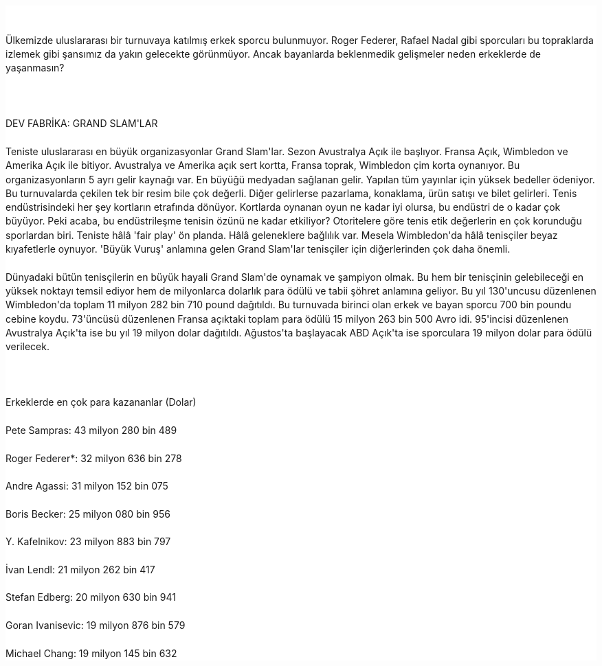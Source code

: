  <br/>
 <br/>
 Ülkemizde uluslararası bir turnuvaya katılmış erkek sporcu bulunmuyor. Roger Federer, Rafael Nadal gibi sporcuları bu topraklarda izlemek gibi şansımız da yakın gelecekte görünmüyor. Ancak bayanlarda beklenmedik gelişmeler neden erkeklerde de yaşanmasın?
 <br/>
 <br/>
 <br/>
 <br/>
 DEV FABRİKA: GRAND SLAM'LAR
 <br/>
 <br/>
 Teniste uluslararası en büyük organizasyonlar Grand Slam'lar. Sezon Avustralya Açık ile başlıyor. Fransa Açık, Wimbledon ve Amerika Açık ile bitiyor. Avustralya ve Amerika açık sert kortta, Fransa toprak, Wimbledon çim korta oynanıyor. Bu organizasyonların 5 ayrı gelir kaynağı var. En büyüğü medyadan sağlanan gelir. Yapılan tüm yayınlar için yüksek bedeller ödeniyor. Bu turnuvalarda çekilen tek bir resim bile çok değerli. Diğer gelirlerse pazarlama, konaklama, ürün satışı ve bilet gelirleri. Tenis endüstrisindeki her şey kortların etrafında dönüyor. Kortlarda oynanan oyun ne kadar iyi olursa, bu endüstri de o kadar çok büyüyor. Peki acaba, bu endüstrileşme tenisin özünü ne kadar etkiliyor? Otoritelere göre tenis etik değerlerin en çok korunduğu sporlardan biri. Teniste hâlâ 'fair play' ön planda. Hâlâ geleneklere bağlılık var. Mesela Wimbledon'da hâlâ tenisçiler beyaz kıyafetlerle oynuyor. 'Büyük Vuruş' anlamına gelen Grand Slam'lar tenisçiler için diğerlerinden çok daha önemli.
 <br/>
 <br/>
 Dünyadaki bütün tenisçilerin en büyük hayali Grand Slam'de oynamak ve şampiyon olmak. Bu hem bir tenisçinin gelebileceği en yüksek noktayı temsil ediyor hem de milyonlarca dolarlık para ödülü ve tabii şöhret anlamına geliyor. Bu yıl 130'uncusu düzenlenen Wimbledon'da toplam 11 milyon 282 bin 710 pound dağıtıldı. Bu turnuvada birinci olan erkek ve bayan sporcu 700 bin poundu cebine koydu. 73'üncüsü düzenlenen Fransa açıktaki toplam para ödülü 15 milyon 263 bin 500 Avro idi. 95'incisi düzenlenen Avustralya Açık'ta ise bu yıl 19 milyon dolar dağıtıldı. Ağustos'ta başlayacak ABD Açık'ta ise sporculara 19 milyon dolar para ödülü verilecek.
 <br/>
 <br/>
 <br/>
 <br/>
 Erkeklerde en çok para kazananlar (Dolar)
 <br/>
 <br/>
 Pete Sampras: 	43 milyon 280 bin 489
 <br/>
 <br/>
 Roger Federer*: 32 milyon 636 bin 278
 <br/>
 <br/>
 Andre Agassi: 	31 milyon 152 bin 075
 <br/>
 <br/>
 Boris Becker: 	25 milyon 080 bin 956
 <br/>
 <br/>
 Y. Kafelnikov:	23 milyon 883 bin 797
 <br/>
 <br/>
 İvan Lendl: 	21 milyon 262 bin 417
 <br/>
 <br/>
 Stefan Edberg: 20 milyon 630 bin 941
 <br/>
 <br/>
 Goran Ivanisevic: 19 milyon 876 bin 579
 <br/>
 <br/>
 Michael Chang: 19 milyon 145 bin 632
 <br/>